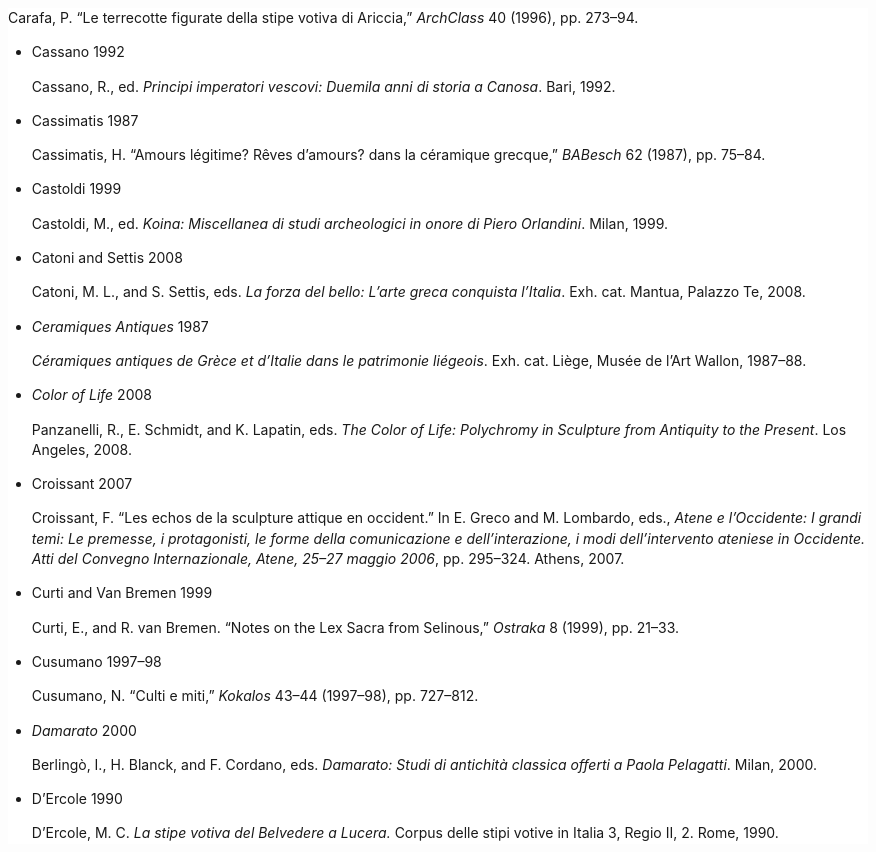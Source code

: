   Carafa, P. “Le terrecotte figurate della stipe votiva di Ariccia,”
  *ArchClass* 40 (1996), pp. 273–94.

- <span class="smcaps">Cassano</span> 1992

  Cassano, R., ed. *Principi imperatori vescovi: Duemila anni di storia a
  Canosa*. Bari, 1992.

- <span class="smcaps">Cassimatis</span> 1987

  Cassimatis, H. “Amours légitime? Rêves d’amours? dans la céramique
  grecque,” *BABesch* 62 (1987), pp. 75–84.

- <span class="smcaps">Castoldi</span> 1999

  Castoldi, M., ed. *Koina: Miscellanea di studi archeologici in onore di
  Piero Orlandini*. Milan, 1999.

- <span class="smcaps">Catoni and Settis</span> 2008

  Catoni, M. L., and S. Settis, eds. *La forza del bello: L’arte greca
  conquista l’Italia*. Exh. cat. Mantua, Palazzo Te, 2008.

- *<span class="smcaps">Ceramiques Antiques</span>* 1987

  *Céramiques antiques de Grèce et d’Italie dans le patrimonie liégeois*.
  Exh. cat. Liège, Musée de l’Art Wallon, 1987–88.

- *<span class="smcaps">Color of Life</span>* 2008

  Panzanelli, R., E. Schmidt, and K. Lapatin, eds. *The Color of Life:
  Polychromy in Sculpture from Antiquity to the Present*. Los Angeles,
  2008.

- <span class="smcaps">Croissant</span> 2007

  Croissant, F. “Les echos de la sculpture attique en occident.” In E.
  Greco and M. Lombardo, eds., *Atene e l’Occidente: I grandi temi: Le
  premesse, i protagonisti, le forme della comunicazione e
  dell’interazione, i modi dell’intervento ateniese in Occidente. Atti del
  Convegno Internazionale, Atene, 25–27 maggio 2006*, pp. 295–324. Athens,
  2007.

- <span class="smcaps">Curti and Van Bremen</span> 1999

  Curti, E., and R. van Bremen. “Notes on the Lex Sacra from Selinous,”
  *Ostraka* 8 (1999), pp. 21–33.

- <span class="smcaps">Cusumano 1997–98</span>

  Cusumano, N. “Culti e miti,” *Kokalos* 43–44 (1997–98), pp. 727–812.

- *<span class="smcaps">Damarato</span>* 2000

  Berlingò, I., H. Blanck, and F. Cordano, eds. *Damarato: Studi di
  antichità classica offerti a Paola Pelagatti*. Milan, 2000.

- <span class="smcaps">D’Ercole</span> 1990

  D’Ercole, M. C. *La stipe votiva del Belvedere a Lucera.* Corpus delle
  stipi votive in Italia 3, Regio II, 2. Rome, 1990.

